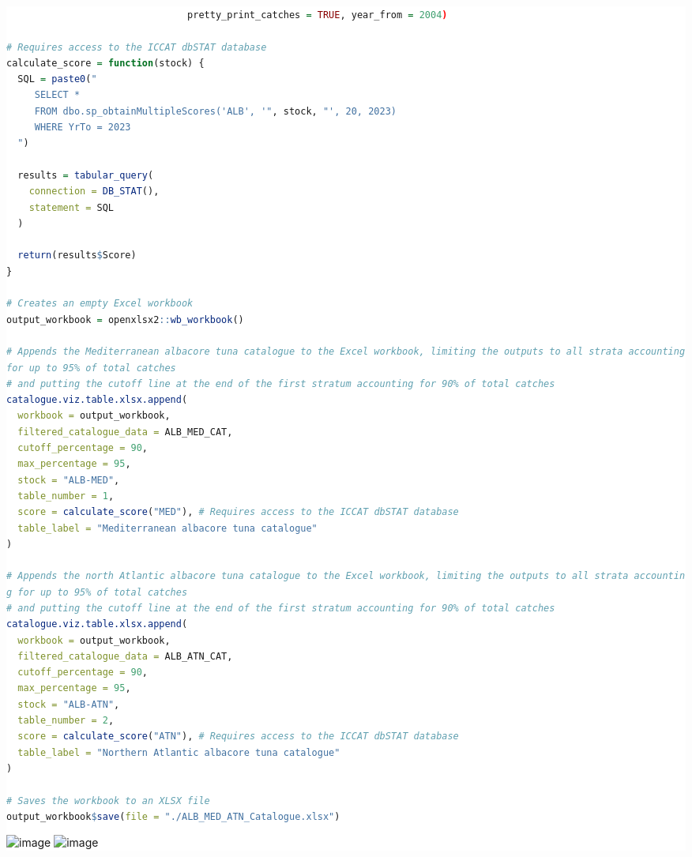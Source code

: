 ```R
                                pretty_print_catches = TRUE, year_from = 2004)

# Requires access to the ICCAT dbSTAT database 
calculate_score = function(stock) { 
  SQL = paste0("
     SELECT *
     FROM dbo.sp_obtainMultipleScores('ALB', '", stock, "', 20, 2023)
     WHERE YrTo = 2023
  ")
  
  results = tabular_query(
    connection = DB_STAT(),
    statement = SQL
  ) 
  
  return(results$Score)
}

# Creates an empty Excel workbook
output_workbook = openxlsx2::wb_workbook()

# Appends the Mediterranean albacore tuna catalogue to the Excel workbook, limiting the outputs to all strata accounting for up to 95% of total catches
# and putting the cutoff line at the end of the first stratum accounting for 90% of total catches 
catalogue.viz.table.xlsx.append(
  workbook = output_workbook,
  filtered_catalogue_data = ALB_MED_CAT,
  cutoff_percentage = 90,
  max_percentage = 95,
  stock = "ALB-MED",
  table_number = 1,
  score = calculate_score("MED"), # Requires access to the ICCAT dbSTAT database 
  table_label = "Mediterranean albacore tuna catalogue"
)

# Appends the north Atlantic albacore tuna catalogue to the Excel workbook, limiting the outputs to all strata accounting for up to 95% of total catches
# and putting the cutoff line at the end of the first stratum accounting for 90% of total catches 
catalogue.viz.table.xlsx.append(
  workbook = output_workbook,
  filtered_catalogue_data = ALB_ATN_CAT,
  cutoff_percentage = 90,
  max_percentage = 95,
  stock = "ALB-ATN",
  table_number = 2,
  score = calculate_score("ATN"), # Requires access to the ICCAT dbSTAT database
  table_label = "Northern Atlantic albacore tuna catalogue"
)

# Saves the workbook to an XLSX file
output_workbook$save(file = "./ALB_MED_ATN_Catalogue.xlsx")
```
![image](https://github.com/user-attachments/assets/76051046-e959-400b-a85d-77a560c100ec)
![image](https://github.com/user-attachments/assets/3216b4db-00a8-4ac5-a0c4-98c42161a51b)

